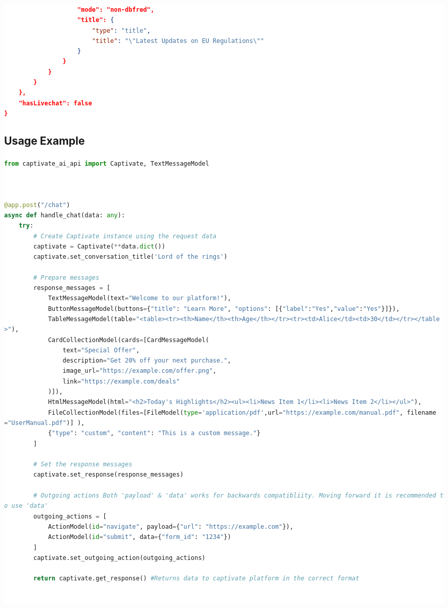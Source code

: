 ```json
                    "mode": "non-dbfred",
                    "title": {
                        "type": "title",
                        "title": "\"Latest Updates on EU Regulations\""
                    }
                }
            }
        }
    },
    "hasLivechat": false
}
```
## Usage Example

```python
from captivate_ai_api import Captivate, TextMessageModel



@app.post("/chat")
async def handle_chat(data: any):
    try:
        # Create Captivate instance using the request data
        captivate = Captivate(**data.dict())
        captivate.set_conversation_title('Lord of the rings')

        # Prepare messages
        response_messages = [
            TextMessageModel(text="Welcome to our platform!"),
            ButtonMessageModel(buttons={"title": "Learn More", "options": [{"label":"Yes","value":"Yes"}]}),
            TableMessageModel(table="<table><tr><th>Name</th><th>Age</th></tr><tr><td>Alice</td><td>30</td></tr></table>"),
            CardCollectionModel(cards=[CardMessageModel(
                text="Special Offer",
                description="Get 20% off your next purchase.",
                image_url="https://example.com/offer.png",
                link="https://example.com/deals"
            )]),
            HtmlMessageModel(html="<h2>Today's Highlights</h2><ul><li>News Item 1</li><li>News Item 2</li></ul>"),
            FileCollectionModel(files=[FileModel(type='application/pdf',url="https://example.com/manual.pdf", filename="UserManual.pdf")] ),
            {"type": "custom", "content": "This is a custom message."}
        ]
        
        # Set the response messages
        captivate.set_response(response_messages)

        # Outgoing actions Both 'payload' & 'data' works for backwards compatibliity. Moving forward it is recommended to use 'data'
        outgoing_actions = [
            ActionModel(id="navigate", payload={"url": "https://example.com"}),
            ActionModel(id="submit", data={"form_id": "1234"})
        ] 
        captivate.set_outgoing_action(outgoing_actions)

        return captivate.get_response() #Returns data to captivate platform in the correct format




```